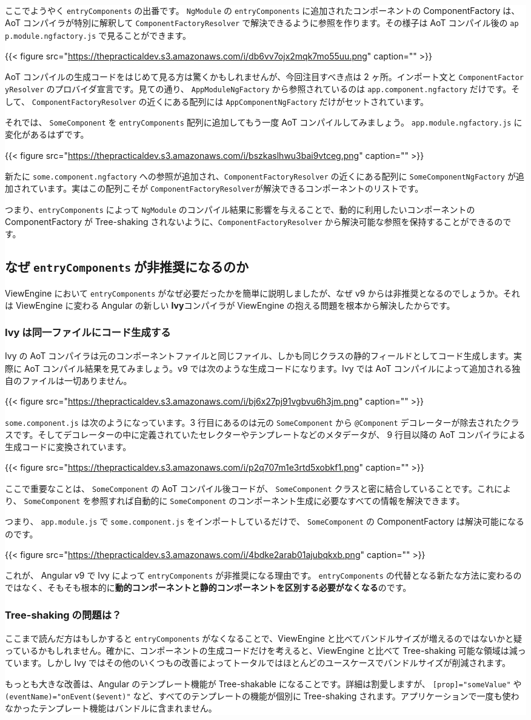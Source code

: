 ここでようやく `entryComponents` の出番です。 `NgModule` の `entryComponents` に追加されたコンポーネントの ComponentFactory は、AoT コンパイラが特別に解釈して `ComponentFactoryResolver` で解決できるように参照を作ります。その様子は AoT コンパイル後の `app.module.ngfactory.js` で見ることができます。

{{< figure src="https://thepracticaldev.s3.amazonaws.com/i/db6vv7ojx2mqk7mo55uu.png" caption="" >}}

AoT コンパイルの生成コードをはじめて見る方は驚くかもしれませんが、今回注目すべき点は 2 ヶ所。インポート文と `ComponentFactoryResolver` のプロバイダ宣言です。見ての通り、 `AppModuleNgFactory` から参照されているのは `app.component.ngfactory` だけです。そして、 `ComponentFactoryResolver` の近くにある配列には `AppComponentNgFactory` だけがセットされています。

それでは、 `SomeComponent` を `entryComponents` 配列に追加してもう一度 AoT コンパイルしてみましょう。 `app.module.ngfactory.js` に変化があるはずです。

{{< figure src="https://thepracticaldev.s3.amazonaws.com/i/bszkaslhwu3bai9vtceg.png" caption="" >}}

新たに `some.component.ngfactory` への参照が追加され、`ComponentFactoryResolver` の近くにある配列に `SomeComponentNgFactory` が追加されています。実はこの配列こそが `ComponentFactoryResolver`が解決できるコンポーネントのリストです。

つまり、`entryComponents` によって `NgModule` のコンパイル結果に影響を与えることで、動的に利用したいコンポーネントの ComponentFactory が Tree-shaking されないように、`ComponentFactoryResolver` から解決可能な参照を保持することができるのです。

## なぜ `entryComponents` が非推奨になるのか

ViewEngine において `entryComponents` がなぜ必要だったかを簡単に説明しましたが、なぜ v9 からは非推奨となるのでしょうか。それは ViewEngine に変わる Angular の新しい **Ivy**コンパイラが ViewEngine の抱える問題を根本から解決したからです。

### Ivy は同一ファイルにコード生成する

Ivy の AoT コンパイラは元のコンポーネントファイルと同じファイル、しかも同じクラスの静的フィールドとしてコード生成します。実際に AoT コンパイル結果を見てみましょう。v9 では次のような生成コードになります。Ivy では AoT コンパイルによって追加される独自のファイルは一切ありません。

{{< figure src="https://thepracticaldev.s3.amazonaws.com/i/bj6x27pj91vgbvu6h3jm.png" caption="" >}}

`some.component.js` は次のようになっています。3 行目にあるのは元の `SomeComponent` から `@Component` デコレーターが除去されたクラスです。そしてデコレーターの中に定義されていたセレクターやテンプレートなどのメタデータが、 9 行目以降の AoT コンパイラによる生成コードに変換されています。

{{< figure src="https://thepracticaldev.s3.amazonaws.com/i/p2q707m1e3rtd5xobkf1.png" caption="" >}}

ここで重要なことは、 `SomeComponent` の AoT コンパイル後コードが、 `SomeComponent` クラスと密に結合していることです。これにより、 `SomeComponent` を参照すれば自動的に `SomeComponent` のコンポーネント生成に必要なすべての情報を解決できます。

つまり、 `app.module.js` で `some.component.js` をインポートしているだけで、 `SomeComponent` の ComponentFactory は解決可能になるのです。

{{< figure src="https://thepracticaldev.s3.amazonaws.com/i/4bdke2arab01ajubqkxb.png" caption="" >}}

これが、 Angular v9 で Ivy によって `entryComponents` が非推奨になる理由です。 `entryComponents` の代替となる新たな方法に変わるのではなく、そもそも根本的に**動的コンポーネントと静的コンポーネントを区別する必要がなくなる**のです。

### Tree-shaking の問題は？

ここまで読んだ方はもしかすると `entryComponents` がなくなることで、ViewEngine と比べてバンドルサイズが増えるのではないかと疑っているかもしれません。確かに、コンポーネントの生成コードだけを考えると、ViewEngine と比べて Tree-shaking 可能な領域は減っています。しかし Ivy ではその他のいくつもの改善によってトータルではほとんどのユースケースでバンドルサイズが削減されます。

もっとも大きな改善は、Angular のテンプレート機能が Tree-shakable になることです。詳細は割愛しますが、 `[prop]="someValue"` や `(eventName)="onEvent($event)"` など、すべてのテンプレートの機能が個別に Tree-shaking されます。アプリケーションで一度も使わなかったテンプレート機能はバンドルに含まれません。
